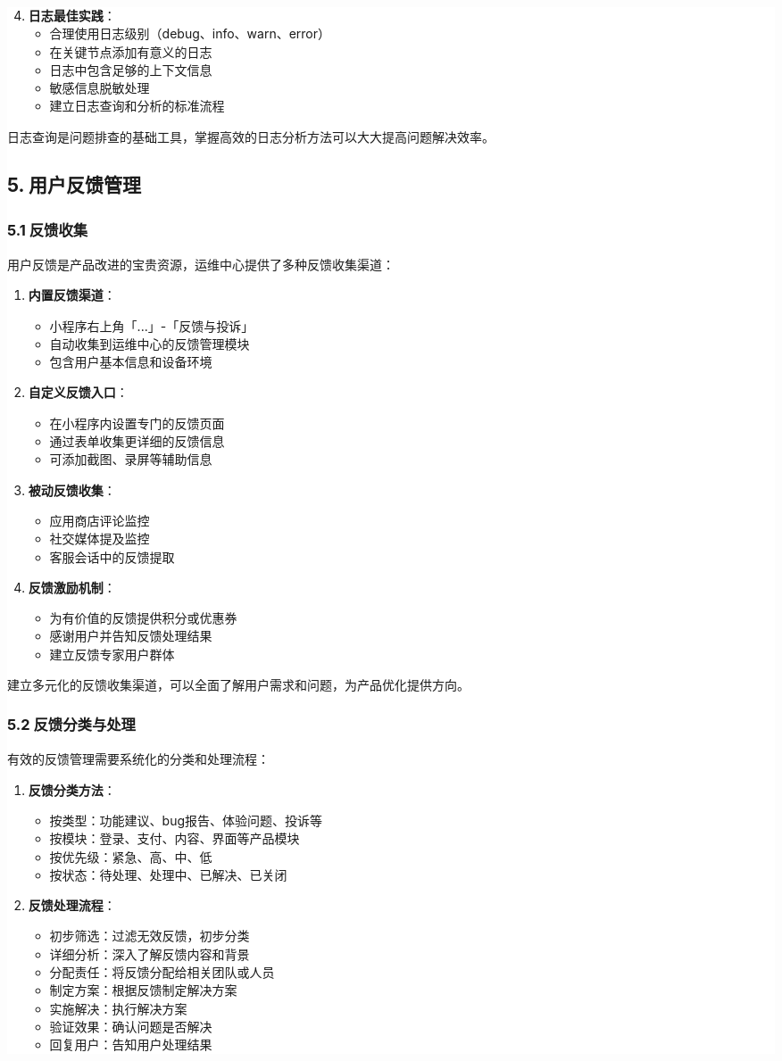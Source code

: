 4. **日志最佳实践**：
   - 合理使用日志级别（debug、info、warn、error）
   - 在关键节点添加有意义的日志
   - 日志中包含足够的上下文信息
   - 敏感信息脱敏处理
   - 建立日志查询和分析的标准流程

日志查询是问题排查的基础工具，掌握高效的日志分析方法可以大大提高问题解决效率。

## 5. 用户反馈管理

### 5.1 反馈收集

用户反馈是产品改进的宝贵资源，运维中心提供了多种反馈收集渠道：

1. **内置反馈渠道**：
   - 小程序右上角「...」-「反馈与投诉」
   - 自动收集到运维中心的反馈管理模块
   - 包含用户基本信息和设备环境

2. **自定义反馈入口**：
   - 在小程序内设置专门的反馈页面
   - 通过表单收集更详细的反馈信息
   - 可添加截图、录屏等辅助信息

3. **被动反馈收集**：
   - 应用商店评论监控
   - 社交媒体提及监控
   - 客服会话中的反馈提取

4. **反馈激励机制**：
   - 为有价值的反馈提供积分或优惠券
   - 感谢用户并告知反馈处理结果
   - 建立反馈专家用户群体

建立多元化的反馈收集渠道，可以全面了解用户需求和问题，为产品优化提供方向。

### 5.2 反馈分类与处理

有效的反馈管理需要系统化的分类和处理流程：

1. **反馈分类方法**：
   - 按类型：功能建议、bug报告、体验问题、投诉等
   - 按模块：登录、支付、内容、界面等产品模块
   - 按优先级：紧急、高、中、低
   - 按状态：待处理、处理中、已解决、已关闭

2. **反馈处理流程**：
   - 初步筛选：过滤无效反馈，初步分类
   - 详细分析：深入了解反馈内容和背景
   - 分配责任：将反馈分配给相关团队或人员
   - 制定方案：根据反馈制定解决方案
   - 实施解决：执行解决方案
   - 验证效果：确认问题是否解决
   - 回复用户：告知用户处理结果
